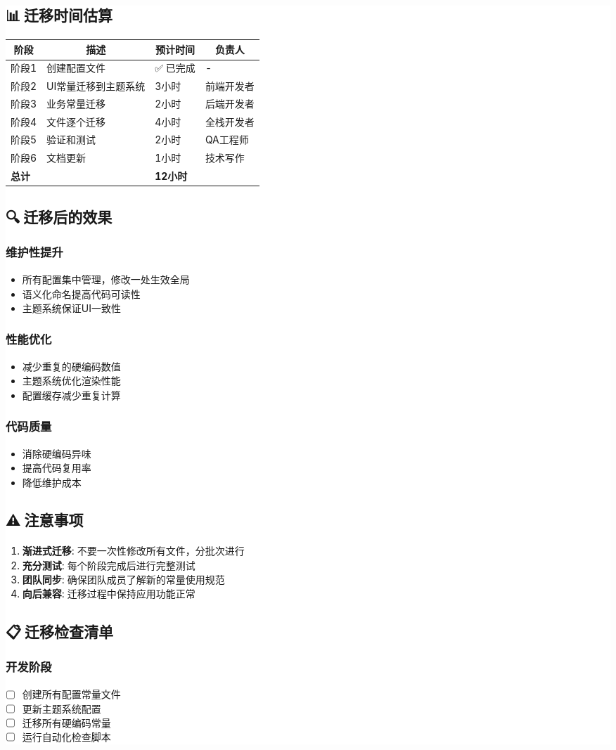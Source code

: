 ## 📊 迁移时间估算

| 阶段 | 描述 | 预计时间 | 负责人 |
|------|------|----------|--------|
| 阶段1 | 创建配置文件 | ✅ 已完成 | - |
| 阶段2 | UI常量迁移到主题系统 | 3小时 | 前端开发者 |
| 阶段3 | 业务常量迁移 | 2小时 | 后端开发者 |
| 阶段4 | 文件逐个迁移 | 4小时 | 全栈开发者 |
| 阶段5 | 验证和测试 | 2小时 | QA工程师 |
| 阶段6 | 文档更新 | 1小时 | 技术写作 |
| **总计** | | **12小时** | |

## 🔍 迁移后的效果

### 维护性提升
- 所有配置集中管理，修改一处生效全局
- 语义化命名提高代码可读性
- 主题系统保证UI一致性

### 性能优化
- 减少重复的硬编码数值
- 主题系统优化渲染性能
- 配置缓存减少重复计算

### 代码质量
- 消除硬编码异味
- 提高代码复用率
- 降低维护成本

## ⚠️ 注意事项

1. **渐进式迁移**: 不要一次性修改所有文件，分批次进行
2. **充分测试**: 每个阶段完成后进行完整测试
3. **团队同步**: 确保团队成员了解新的常量使用规范
4. **向后兼容**: 迁移过程中保持应用功能正常

## 📋 迁移检查清单

### 开发阶段
- [ ] 创建所有配置常量文件
- [ ] 更新主题系统配置
- [ ] 迁移所有硬编码常量
- [ ] 运行自动化检查脚本
